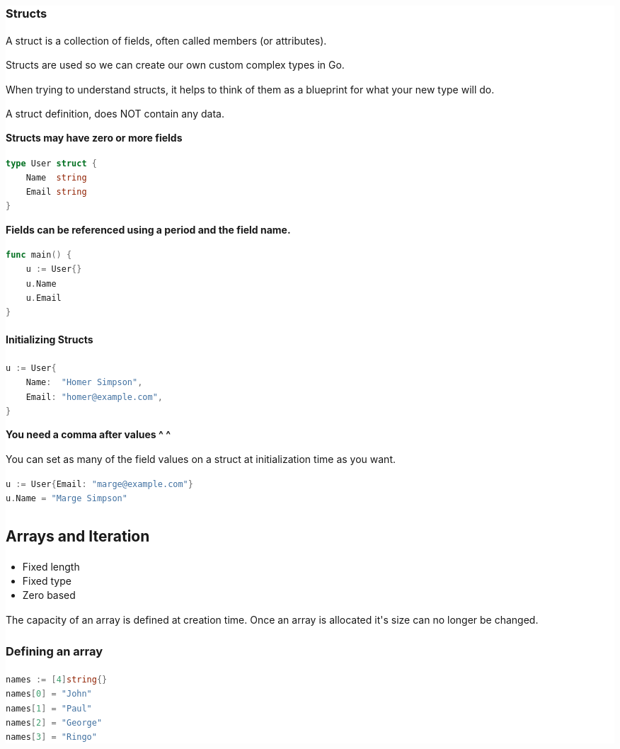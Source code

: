 ### Structs

A struct is a collection of fields, often called members (or attributes).

Structs are used so we can create our own custom complex types in Go.

When trying to understand structs, it helps to think of them as a blueprint for what your new type will do.

A struct definition, does NOT contain any data.

**Structs may have zero or more fields**
```go
type User struct {
	Name  string
	Email string
}
```

**Fields can be referenced using a period and the field name.**
```go
func main() {
	u := User{}
	u.Name
	u.Email
}
```

#### Initializing Structs

```go
u := User{
	Name:  "Homer Simpson",
	Email: "homer@example.com",
}
```
**You need a comma after values ^ ^**

You can set as many of the field values on a struct at initialization time as you want.
```go
u := User{Email: "marge@example.com"}
u.Name = "Marge Simpson"
```

## Arrays and Iteration

* Fixed length
* Fixed type
* Zero based

The capacity of an array is defined at creation time. Once an array is allocated it's size can no longer be changed.

### Defining an array

```go
names := [4]string{}
names[0] = "John"
names[1] = "Paul"
names[2] = "George"
names[3] = "Ringo"
```
